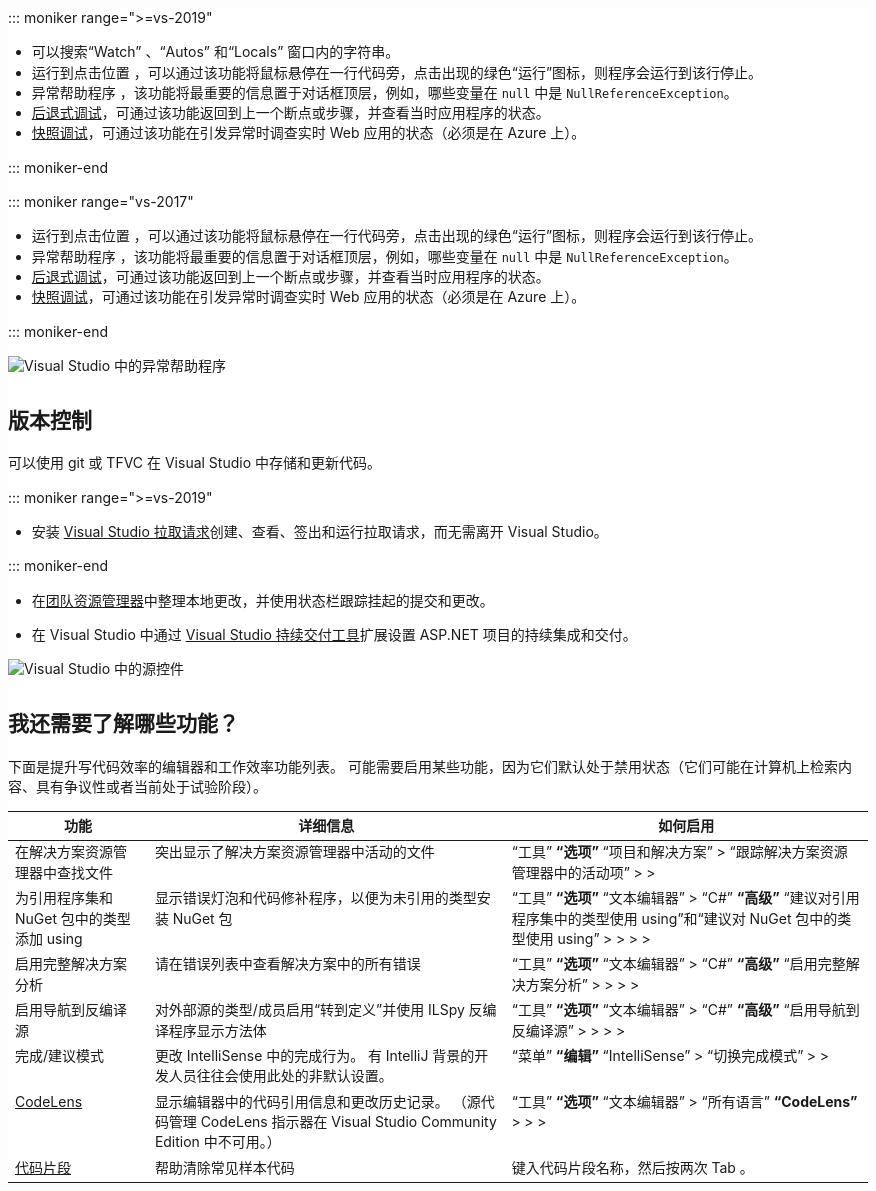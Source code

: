 ::: moniker range=">=vs-2019"

- 可以搜索“Watch”  、“Autos”  和“Locals”  窗口内的字符串。
- 运行到点击位置  ，可以通过该功能将鼠标悬停在一行代码旁，点击出现的绿色“运行”图标，则程序会运行到该行停止。
- 异常帮助程序  ，该功能将最重要的信息置于对话框顶层，例如，哪些变量在 `null` 中是 `NullReferenceException`。
- [后退式调试](../debugger/view-historical-application-state.md)，可通过该功能返回到上一个断点或步骤，并查看当时应用程序的状态。
- [快照调试](/azure/application-insights/app-insights-snapshot-debugger)，可通过该功能在引发异常时调查实时 Web 应用的状态（必须是在 Azure 上）。

::: moniker-end

::: moniker range="vs-2017"

- 运行到点击位置  ，可以通过该功能将鼠标悬停在一行代码旁，点击出现的绿色“运行”图标，则程序会运行到该行停止。
- 异常帮助程序  ，该功能将最重要的信息置于对话框顶层，例如，哪些变量在 `null` 中是 `NullReferenceException`。
- [后退式调试](../debugger/view-historical-application-state.md)，可通过该功能返回到上一个断点或步骤，并查看当时应用程序的状态。
- [快照调试](/azure/application-insights/app-insights-snapshot-debugger)，可通过该功能在引发异常时调查实时 Web 应用的状态（必须是在 Azure 上）。

::: moniker-end

![Visual Studio 中的异常帮助程序](../ide/media/VSGuide_Debugging.png)

## <a name="version-control"></a>版本控制

可以使用 git 或 TFVC 在 Visual Studio 中存储和更新代码。

::: moniker range=">=vs-2019"

- 安装 [Visual Studio 拉取请求](https://marketplace.visualstudio.com/items?itemName=vsideversioncontrolmsft.pr4vs)创建、查看、签出和运行拉取请求，而无需离开 Visual Studio。

::: moniker-end

- 在[团队资源管理器](reference/team-explorer-reference.md)中整理本地更改，并使用状态栏跟踪挂起的提交和更改。

- 在 Visual Studio 中通过 [Visual Studio 持续交付工具](https://marketplace.visualstudio.com/items?itemName=VSIDEDevOpsMSFT.ContinuousDeliveryToolsforVisualStudio)扩展设置 ASP.NET 项目的持续集成和交付。

![Visual Studio 中的源控件](../ide/media/VSIDE_Productivity_SourceControl.png)

## <a name="what-other-features-should-i-know-about"></a>我还需要了解哪些功能？

下面是提升写代码效率的编辑器和工作效率功能列表。 可能需要启用某些功能，因为它们默认处于禁用状态（它们可能在计算机上检索内容、具有争议性或者当前处于试验阶段）。

| 功能 | 详细信息 | 如何启用 |
|-|-|-|
| 在解决方案资源管理器中查找文件 | 突出显示了解决方案资源管理器中活动的文件  | “工具” **“选项”** “项目和解决方案” > “跟踪解决方案资源管理器中的活动项”   >    >   |
| 为引用程序集和 NuGet 包中的类型添加 using | 显示错误灯泡和代码修补程序，以便为未引用的类型安装 NuGet 包 | “工具” **“选项”** “文本编辑器” > “C#” **“高级”** “建议对引用程序集中的类型使用 using”和“建议对 NuGet 包中的类型使用 using” >    >    >    >    |
| 启用完整解决方案分析 | 请在错误列表中查看解决方案中的所有错误  | “工具” **“选项”** “文本编辑器” > “C#” **“高级”** “启用完整解决方案分析” >    >    >    >   |
| 启用导航到反编译源 | 对外部源的类型/成员启用“转到定义”并使用 ILSpy 反编译程序显示方法体 | “工具” **“选项”** “文本编辑器” > “C#” **“高级”** “启用导航到反编译源” >    >    >    >   |
| 完成/建议模式 | 更改 IntelliSense 中的完成行为。 有 IntelliJ 背景的开发人员往往会使用此处的非默认设置。 | “菜单” **“编辑”** “IntelliSense” > “切换完成模式”   >    >   |
| [CodeLens](../ide/find-code-changes-and-other-history-with-codelens.md) | 显示编辑器中的代码引用信息和更改历史记录。 （源代码管理 CodeLens 指示器在 Visual Studio Community Edition 中不可用。） | “工具” **“选项”** “文本编辑器” > “所有语言” **“CodeLens”**  >    >    >   |
| [代码片段](../ide/visual-csharp-code-snippets.md) | 帮助清除常见样本代码 | 键入代码片段名称，然后按两次 Tab  。 |
